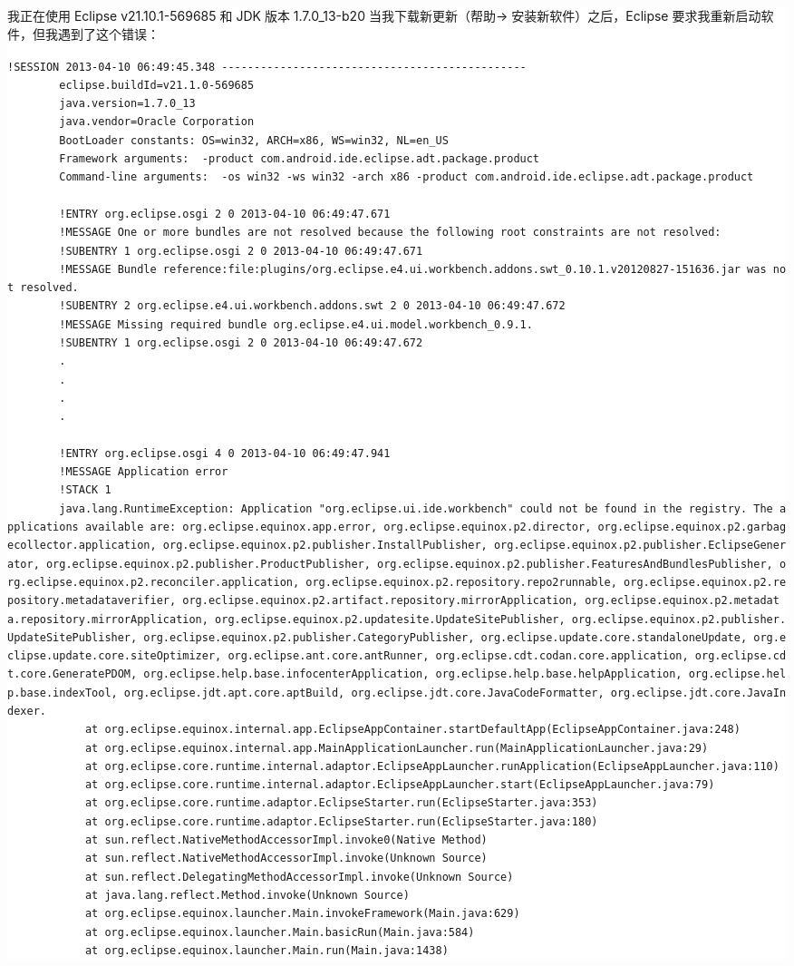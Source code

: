 我正在使用 Eclipse v21.10.1-569685 和 JDK 版本 1.7.0_13-b20 当我下载新更新（帮助-> 安装新软件）之后，Eclipse 要求我重新启动软件，但我遇到了这个错误：

```
!SESSION 2013-04-10 06:49:45.348 -----------------------------------------------
        eclipse.buildId=v21.1.0-569685
        java.version=1.7.0_13
        java.vendor=Oracle Corporation
        BootLoader constants: OS=win32, ARCH=x86, WS=win32, NL=en_US
        Framework arguments:  -product com.android.ide.eclipse.adt.package.product
        Command-line arguments:  -os win32 -ws win32 -arch x86 -product com.android.ide.eclipse.adt.package.product

        !ENTRY org.eclipse.osgi 2 0 2013-04-10 06:49:47.671
        !MESSAGE One or more bundles are not resolved because the following root constraints are not resolved:
        !SUBENTRY 1 org.eclipse.osgi 2 0 2013-04-10 06:49:47.671
        !MESSAGE Bundle reference:file:plugins/org.eclipse.e4.ui.workbench.addons.swt_0.10.1.v20120827-151636.jar was not resolved.
        !SUBENTRY 2 org.eclipse.e4.ui.workbench.addons.swt 2 0 2013-04-10 06:49:47.672
        !MESSAGE Missing required bundle org.eclipse.e4.ui.model.workbench_0.9.1.
        !SUBENTRY 1 org.eclipse.osgi 2 0 2013-04-10 06:49:47.672
        .
        .
        .
        .

        !ENTRY org.eclipse.osgi 4 0 2013-04-10 06:49:47.941
        !MESSAGE Application error
        !STACK 1
        java.lang.RuntimeException: Application "org.eclipse.ui.ide.workbench" could not be found in the registry. The applications available are: org.eclipse.equinox.app.error, org.eclipse.equinox.p2.director, org.eclipse.equinox.p2.garbagecollector.application, org.eclipse.equinox.p2.publisher.InstallPublisher, org.eclipse.equinox.p2.publisher.EclipseGenerator, org.eclipse.equinox.p2.publisher.ProductPublisher, org.eclipse.equinox.p2.publisher.FeaturesAndBundlesPublisher, org.eclipse.equinox.p2.reconciler.application, org.eclipse.equinox.p2.repository.repo2runnable, org.eclipse.equinox.p2.repository.metadataverifier, org.eclipse.equinox.p2.artifact.repository.mirrorApplication, org.eclipse.equinox.p2.metadata.repository.mirrorApplication, org.eclipse.equinox.p2.updatesite.UpdateSitePublisher, org.eclipse.equinox.p2.publisher.UpdateSitePublisher, org.eclipse.equinox.p2.publisher.CategoryPublisher, org.eclipse.update.core.standaloneUpdate, org.eclipse.update.core.siteOptimizer, org.eclipse.ant.core.antRunner, org.eclipse.cdt.codan.core.application, org.eclipse.cdt.core.GeneratePDOM, org.eclipse.help.base.infocenterApplication, org.eclipse.help.base.helpApplication, org.eclipse.help.base.indexTool, org.eclipse.jdt.apt.core.aptBuild, org.eclipse.jdt.core.JavaCodeFormatter, org.eclipse.jdt.core.JavaIndexer.
            at org.eclipse.equinox.internal.app.EclipseAppContainer.startDefaultApp(EclipseAppContainer.java:248)
            at org.eclipse.equinox.internal.app.MainApplicationLauncher.run(MainApplicationLauncher.java:29)
            at org.eclipse.core.runtime.internal.adaptor.EclipseAppLauncher.runApplication(EclipseAppLauncher.java:110)
            at org.eclipse.core.runtime.internal.adaptor.EclipseAppLauncher.start(EclipseAppLauncher.java:79)
            at org.eclipse.core.runtime.adaptor.EclipseStarter.run(EclipseStarter.java:353)
            at org.eclipse.core.runtime.adaptor.EclipseStarter.run(EclipseStarter.java:180)
            at sun.reflect.NativeMethodAccessorImpl.invoke0(Native Method)
            at sun.reflect.NativeMethodAccessorImpl.invoke(Unknown Source)
            at sun.reflect.DelegatingMethodAccessorImpl.invoke(Unknown Source)
            at java.lang.reflect.Method.invoke(Unknown Source)
            at org.eclipse.equinox.launcher.Main.invokeFramework(Main.java:629)
            at org.eclipse.equinox.launcher.Main.basicRun(Main.java:584)
            at org.eclipse.equinox.launcher.Main.run(Main.java:1438) 
```
